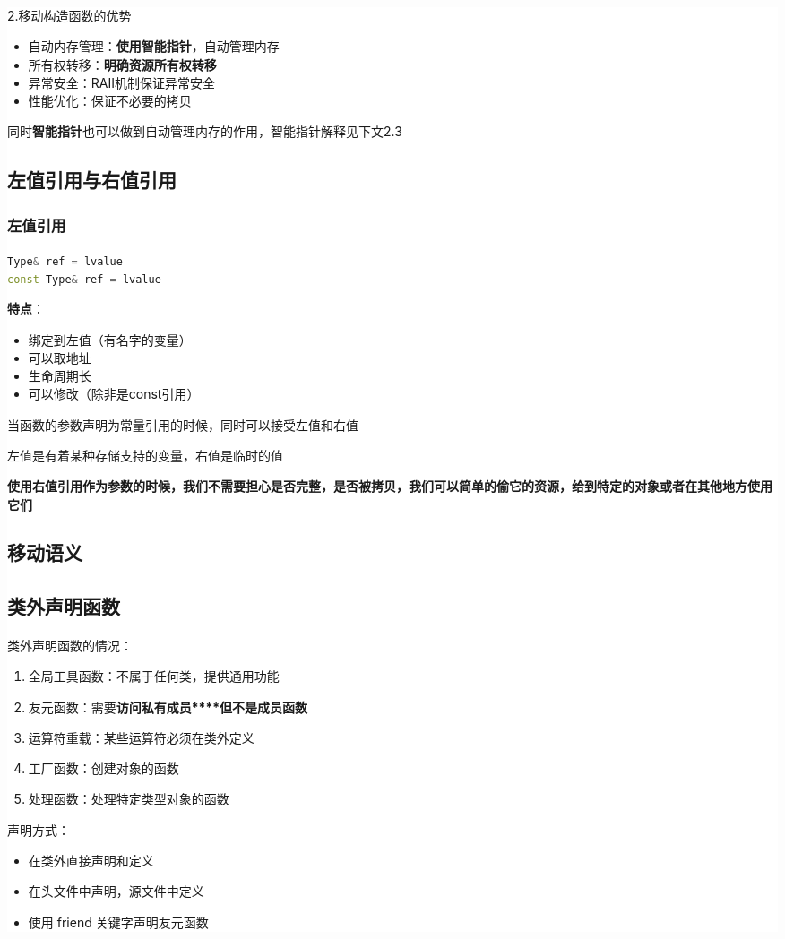 2.移动构造函数的优势

- 自动内存管理：**使用智能指针**，自动管理内存
- 所有权转移：**明确资源所有权转移**
- 异常安全：RAII机制保证异常安全
- 性能优化：保证不必要的拷贝

同时**智能指针**也可以做到自动管理内存的作用，智能指针解释见下文2.3



## 左值引用与右值引用

### 左值引用

```c++
Type& ref = lvalue
const Type& ref = lvalue
```

**特点**：

- 绑定到左值（有名字的变量）
- 可以取地址
- 生命周期长
- 可以修改（除非是const引用）

当函数的参数声明为常量引用的时候，同时可以接受左值和右值

左值是有着某种存储支持的变量，右值是临时的值

**使用右值引用作为参数的时候，我们不需要担心是否完整，是否被拷贝，我们可以简单的偷它的资源，给到特定的对象或者在其他地方使用它们**



## 移动语义



## 类外声明函数

类外声明函数的情况：

1. 全局工具函数：不属于任何类，提供通用功能

1. 友元函数：需要**访问私有成员****但不是成员函数**

1. 运算符重载：某些运算符必须在类外定义

1. 工厂函数：创建对象的函数

1. 处理函数：处理特定类型对象的函数

声明方式：

- 在类外直接声明和定义

- 在头文件中声明，源文件中定义

- 使用 friend 关键字声明友元函数
